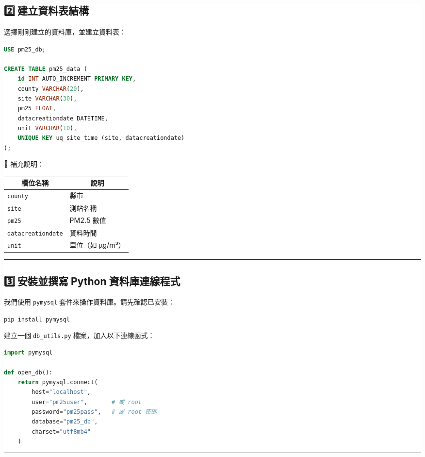 
## 2️⃣ 建立資料表結構

選擇剛剛建立的資料庫，並建立資料表：

```sql
USE pm25_db;

CREATE TABLE pm25_data (
    id INT AUTO_INCREMENT PRIMARY KEY,
    county VARCHAR(20),
    site VARCHAR(30),
    pm25 FLOAT,
    datacreationdate DATETIME,
    unit VARCHAR(10),
    UNIQUE KEY uq_site_time (site, datacreationdate)
);
```

📌 補充說明：

| 欄位名稱         | 說明           |
|------------------|----------------|
| `county`         | 縣市           |
| `site`           | 測站名稱       |
| `pm25`           | PM2.5 數值     |
| `datacreationdate` | 資料時間     |
| `unit`           | 單位（如 µg/m³）|

---

## 3️⃣ 安裝並撰寫 Python 資料庫連線程式

我們使用 `pymysql` 套件來操作資料庫。請先確認已安裝：

```bash
pip install pymysql
```

建立一個 `db_utils.py` 檔案，加入以下連線函式：

```python
import pymysql

def open_db():
    return pymysql.connect(
        host="localhost",
        user="pm25user",       # 或 root
        password="pm25pass",   # 或 root 密碼
        database="pm25_db",
        charset="utf8mb4"
    )
```

---